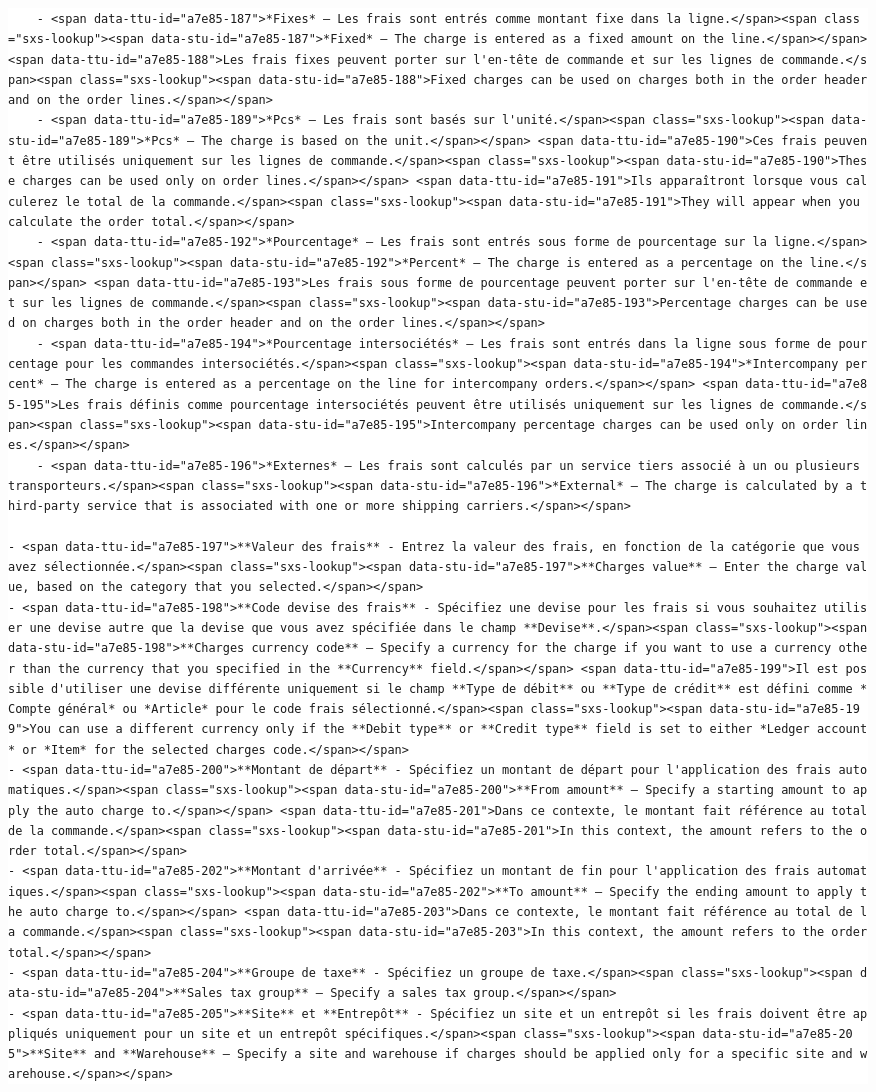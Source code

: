         - <span data-ttu-id="a7e85-187">*Fixes* – Les frais sont entrés comme montant fixe dans la ligne.</span><span class="sxs-lookup"><span data-stu-id="a7e85-187">*Fixed* – The charge is entered as a fixed amount on the line.</span></span> <span data-ttu-id="a7e85-188">Les frais fixes peuvent porter sur l'en-tête de commande et sur les lignes de commande.</span><span class="sxs-lookup"><span data-stu-id="a7e85-188">Fixed charges can be used on charges both in the order header and on the order lines.</span></span>
        - <span data-ttu-id="a7e85-189">*Pcs* – Les frais sont basés sur l'unité.</span><span class="sxs-lookup"><span data-stu-id="a7e85-189">*Pcs* – The charge is based on the unit.</span></span> <span data-ttu-id="a7e85-190">Ces frais peuvent être utilisés uniquement sur les lignes de commande.</span><span class="sxs-lookup"><span data-stu-id="a7e85-190">These charges can be used only on order lines.</span></span> <span data-ttu-id="a7e85-191">Ils apparaîtront lorsque vous calculerez le total de la commande.</span><span class="sxs-lookup"><span data-stu-id="a7e85-191">They will appear when you calculate the order total.</span></span>
        - <span data-ttu-id="a7e85-192">*Pourcentage* – Les frais sont entrés sous forme de pourcentage sur la ligne.</span><span class="sxs-lookup"><span data-stu-id="a7e85-192">*Percent* – The charge is entered as a percentage on the line.</span></span> <span data-ttu-id="a7e85-193">Les frais sous forme de pourcentage peuvent porter sur l'en-tête de commande et sur les lignes de commande.</span><span class="sxs-lookup"><span data-stu-id="a7e85-193">Percentage charges can be used on charges both in the order header and on the order lines.</span></span>
        - <span data-ttu-id="a7e85-194">*Pourcentage intersociétés* – Les frais sont entrés dans la ligne sous forme de pourcentage pour les commandes intersociétés.</span><span class="sxs-lookup"><span data-stu-id="a7e85-194">*Intercompany percent* – The charge is entered as a percentage on the line for intercompany orders.</span></span> <span data-ttu-id="a7e85-195">Les frais définis comme pourcentage intersociétés peuvent être utilisés uniquement sur les lignes de commande.</span><span class="sxs-lookup"><span data-stu-id="a7e85-195">Intercompany percentage charges can be used only on order lines.</span></span>
        - <span data-ttu-id="a7e85-196">*Externes* – Les frais sont calculés par un service tiers associé à un ou plusieurs transporteurs.</span><span class="sxs-lookup"><span data-stu-id="a7e85-196">*External* – The charge is calculated by a third-party service that is associated with one or more shipping carriers.</span></span>

    - <span data-ttu-id="a7e85-197">**Valeur des frais** - Entrez la valeur des frais, en fonction de la catégorie que vous avez sélectionnée.</span><span class="sxs-lookup"><span data-stu-id="a7e85-197">**Charges value** – Enter the charge value, based on the category that you selected.</span></span>
    - <span data-ttu-id="a7e85-198">**Code devise des frais** - Spécifiez une devise pour les frais si vous souhaitez utiliser une devise autre que la devise que vous avez spécifiée dans le champ **Devise**.</span><span class="sxs-lookup"><span data-stu-id="a7e85-198">**Charges currency code** – Specify a currency for the charge if you want to use a currency other than the currency that you specified in the **Currency** field.</span></span> <span data-ttu-id="a7e85-199">Il est possible d'utiliser une devise différente uniquement si le champ **Type de débit** ou **Type de crédit** est défini comme *Compte général* ou *Article* pour le code frais sélectionné.</span><span class="sxs-lookup"><span data-stu-id="a7e85-199">You can use a different currency only if the **Debit type** or **Credit type** field is set to either *Ledger account* or *Item* for the selected charges code.</span></span>
    - <span data-ttu-id="a7e85-200">**Montant de départ** - Spécifiez un montant de départ pour l'application des frais automatiques.</span><span class="sxs-lookup"><span data-stu-id="a7e85-200">**From amount** – Specify a starting amount to apply the auto charge to.</span></span> <span data-ttu-id="a7e85-201">Dans ce contexte, le montant fait référence au total de la commande.</span><span class="sxs-lookup"><span data-stu-id="a7e85-201">In this context, the amount refers to the order total.</span></span>
    - <span data-ttu-id="a7e85-202">**Montant d'arrivée** - Spécifiez un montant de fin pour l'application des frais automatiques.</span><span class="sxs-lookup"><span data-stu-id="a7e85-202">**To amount** – Specify the ending amount to apply the auto charge to.</span></span> <span data-ttu-id="a7e85-203">Dans ce contexte, le montant fait référence au total de la commande.</span><span class="sxs-lookup"><span data-stu-id="a7e85-203">In this context, the amount refers to the order total.</span></span>
    - <span data-ttu-id="a7e85-204">**Groupe de taxe** - Spécifiez un groupe de taxe.</span><span class="sxs-lookup"><span data-stu-id="a7e85-204">**Sales tax group** – Specify a sales tax group.</span></span>
    - <span data-ttu-id="a7e85-205">**Site** et **Entrepôt** - Spécifiez un site et un entrepôt si les frais doivent être appliqués uniquement pour un site et un entrepôt spécifiques.</span><span class="sxs-lookup"><span data-stu-id="a7e85-205">**Site** and **Warehouse** – Specify a site and warehouse if charges should be applied only for a specific site and warehouse.</span></span>